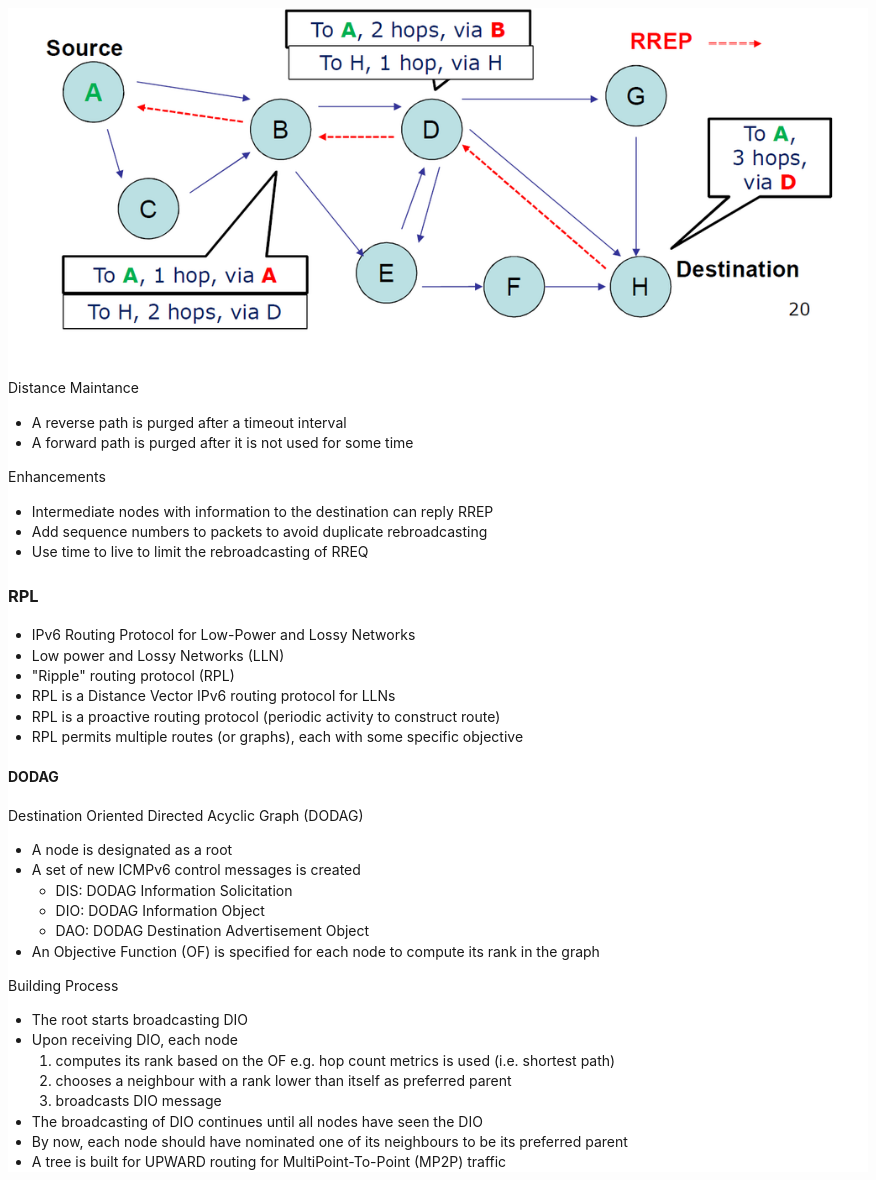 ![](rrep.png)

Distance Maintance
* A reverse path is purged after a timeout interval
* A forward path is purged after it is not used for some time

Enhancements
* Intermediate nodes with information to the destination can reply RREP
* Add sequence numbers to packets to avoid duplicate rebroadcasting
* Use time to live to limit the rebroadcasting of RREQ

### RPL
* IPv6 Routing Protocol for Low-Power and Lossy Networks
* Low power and Lossy Networks (LLN)
* "Ripple" routing protocol (RPL)
* RPL is a Distance Vector IPv6 routing protocol for LLNs
* RPL is a proactive routing protocol (periodic activity to construct route)
* RPL permits multiple routes (or graphs), each with some specific objective

#### DODAG
Destination Oriented Directed Acyclic Graph (DODAG)
* A node is designated as a root
* A set of new ICMPv6 control messages is created
  * DIS: DODAG Information Solicitation
  * DIO: DODAG Information Object
  * DAO: DODAG Destination Advertisement Object
* An Objective Function (OF) is specified for each node to compute its rank in the graph

Building Process
* The root starts broadcasting DIO
* Upon receiving DIO, each node
  	1. computes its rank based on the OF
    e.g. hop count metrics is used (i.e. shortest path)
    2. chooses a neighbour with a rank lower than itself as preferred parent
    3. broadcasts DIO message
* The broadcasting of DIO continues until all nodes have seen the DIO
* By now, each node should have nominated one of its neighbours to be its preferred parent
* A tree is built for UPWARD routing for MultiPoint-To-Point (MP2P) traffic